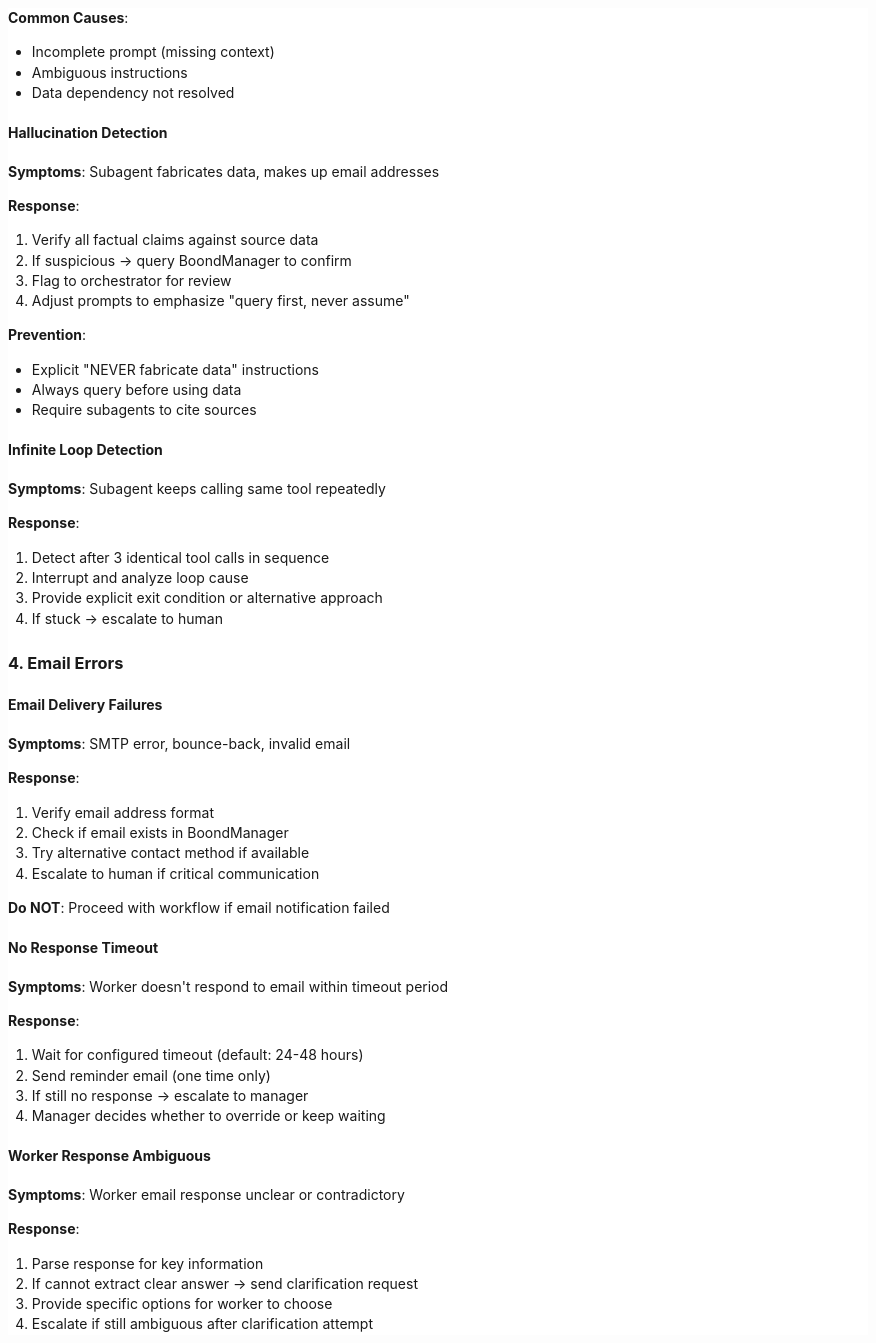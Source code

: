 **Common Causes**:
- Incomplete prompt (missing context)
- Ambiguous instructions
- Data dependency not resolved

#### Hallucination Detection
**Symptoms**: Subagent fabricates data, makes up email addresses

**Response**:
1. Verify all factual claims against source data
2. If suspicious → query BoondManager to confirm
3. Flag to orchestrator for review
4. Adjust prompts to emphasize "query first, never assume"

**Prevention**:
- Explicit "NEVER fabricate data" instructions
- Always query before using data
- Require subagents to cite sources

#### Infinite Loop Detection
**Symptoms**: Subagent keeps calling same tool repeatedly

**Response**:
1. Detect after 3 identical tool calls in sequence
2. Interrupt and analyze loop cause
3. Provide explicit exit condition or alternative approach
4. If stuck → escalate to human

### 4. Email Errors

#### Email Delivery Failures
**Symptoms**: SMTP error, bounce-back, invalid email

**Response**:
1. Verify email address format
2. Check if email exists in BoondManager
3. Try alternative contact method if available
4. Escalate to human if critical communication

**Do NOT**: Proceed with workflow if email notification failed

#### No Response Timeout
**Symptoms**: Worker doesn't respond to email within timeout period

**Response**:
1. Wait for configured timeout (default: 24-48 hours)
2. Send reminder email (one time only)
3. If still no response → escalate to manager
4. Manager decides whether to override or keep waiting

#### Worker Response Ambiguous
**Symptoms**: Worker email response unclear or contradictory

**Response**:
1. Parse response for key information
2. If cannot extract clear answer → send clarification request
3. Provide specific options for worker to choose
4. Escalate if still ambiguous after clarification attempt
